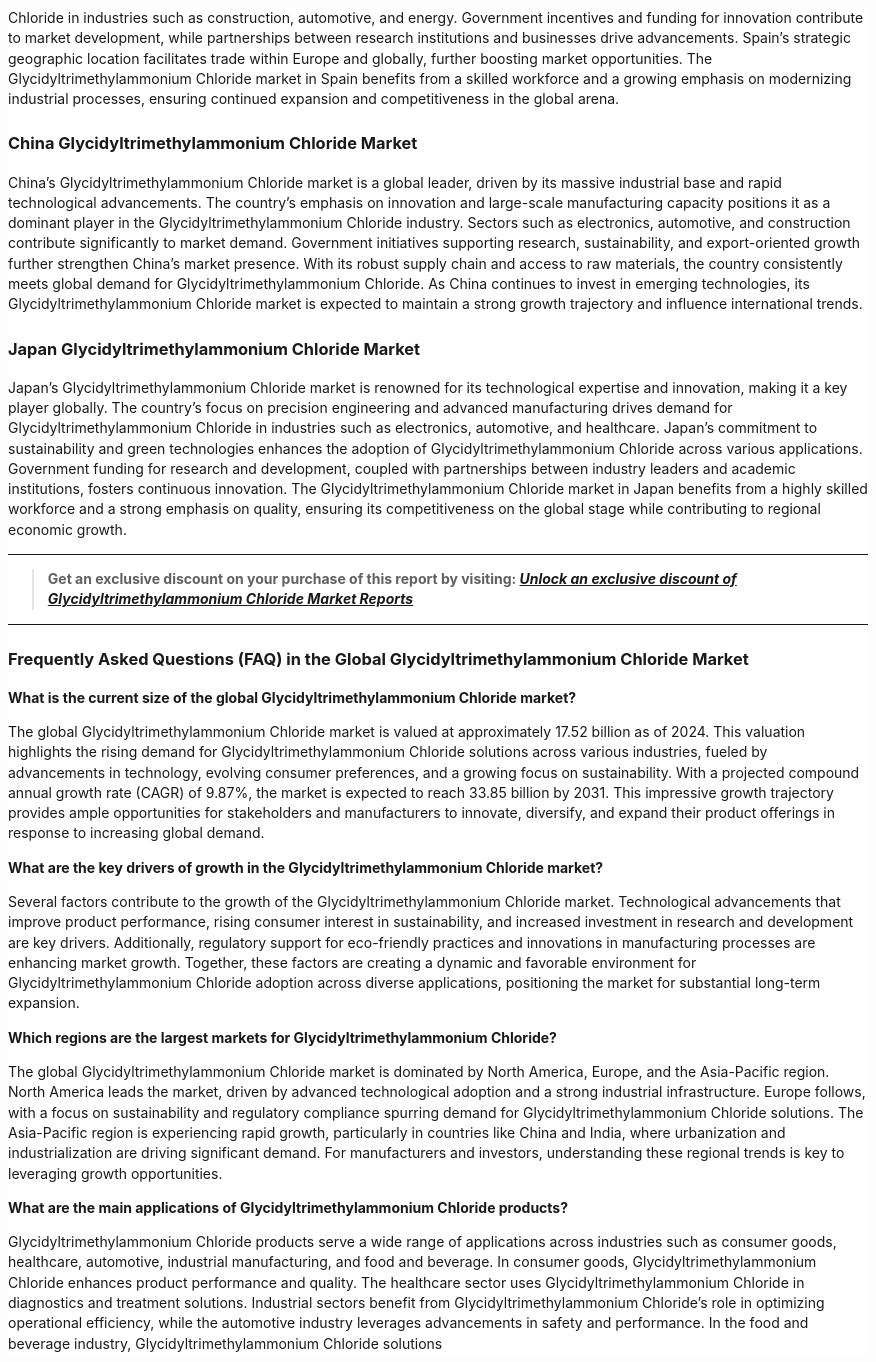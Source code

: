 Chloride in industries such as construction, automotive, and energy. Government incentives and funding for innovation contribute to market development, while partnerships between research institutions and businesses drive advancements. Spain&rsquo;s strategic geographic location facilitates trade within Europe and globally, further boosting market opportunities. The Glycidyltrimethylammonium Chloride market in Spain benefits from a skilled workforce and a growing emphasis on modernizing industrial processes, ensuring continued expansion and competitiveness in the global arena.</p><h3>China Glycidyltrimethylammonium Chloride Market</h3><p>China&rsquo;s Glycidyltrimethylammonium Chloride market is a global leader, driven by its massive industrial base and rapid technological advancements. The country&rsquo;s emphasis on innovation and large-scale manufacturing capacity positions it as a dominant player in the Glycidyltrimethylammonium Chloride industry. Sectors such as electronics, automotive, and construction contribute significantly to market demand. Government initiatives supporting research, sustainability, and export-oriented growth further strengthen China&rsquo;s market presence. With its robust supply chain and access to raw materials, the country consistently meets global demand for Glycidyltrimethylammonium Chloride. As China continues to invest in emerging technologies, its Glycidyltrimethylammonium Chloride market is expected to maintain a strong growth trajectory and influence international trends.</p><h3>Japan Glycidyltrimethylammonium Chloride Market</h3><p>Japan&rsquo;s Glycidyltrimethylammonium Chloride market is renowned for its technological expertise and innovation, making it a key player globally. The country&rsquo;s focus on precision engineering and advanced manufacturing drives demand for Glycidyltrimethylammonium Chloride in industries such as electronics, automotive, and healthcare. Japan&rsquo;s commitment to sustainability and green technologies enhances the adoption of Glycidyltrimethylammonium Chloride across various applications. Government funding for research and development, coupled with partnerships between industry leaders and academic institutions, fosters continuous innovation. The Glycidyltrimethylammonium Chloride market in Japan benefits from a highly skilled workforce and a strong emphasis on quality, ensuring its competitiveness on the global stage while contributing to regional economic growth.</p><hr /><blockquote><p><strong>Get an exclusive discount on your purchase of this report by visiting: <em><a href="://marketresearchpulse.com/ask-for-discount/137287?utm_source=Github&amp;utm_medium=023">Unlock an exclusive discount of Glycidyltrimethylammonium Chloride Market Reports</a></em>&nbsp;</strong></p></blockquote><hr /><h3>Frequently Asked Questions (FAQ) in the Global Glycidyltrimethylammonium Chloride Market</h3><p><strong>What is the current size of the global Glycidyltrimethylammonium Chloride market?</strong></p><p>The global Glycidyltrimethylammonium Chloride market is valued at approximately 17.52 billion as of 2024. This valuation highlights the rising demand for Glycidyltrimethylammonium Chloride solutions across various industries, fueled by advancements in technology, evolving consumer preferences, and a growing focus on sustainability. With a projected compound annual growth rate (CAGR) of 9.87%, the market is expected to reach 33.85 billion by 2031. This impressive growth trajectory provides ample opportunities for stakeholders and manufacturers to innovate, diversify, and expand their product offerings in response to increasing global demand.</p><p><strong>What are the key drivers of growth in the Glycidyltrimethylammonium Chloride market?</strong></p><p>Several factors contribute to the growth of the Glycidyltrimethylammonium Chloride market. Technological advancements that improve product performance, rising consumer interest in sustainability, and increased investment in research and development are key drivers. Additionally, regulatory support for eco-friendly practices and innovations in manufacturing processes are enhancing market growth. Together, these factors are creating a dynamic and favorable environment for Glycidyltrimethylammonium Chloride adoption across diverse applications, positioning the market for substantial long-term expansion.</p><p><strong>Which regions are the largest markets for Glycidyltrimethylammonium Chloride?</strong></p><p>The global Glycidyltrimethylammonium Chloride market is dominated by North America, Europe, and the Asia-Pacific region. North America leads the market, driven by advanced technological adoption and a strong industrial infrastructure. Europe follows, with a focus on sustainability and regulatory compliance spurring demand for Glycidyltrimethylammonium Chloride solutions. The Asia-Pacific region is experiencing rapid growth, particularly in countries like China and India, where urbanization and industrialization are driving significant demand. For manufacturers and investors, understanding these regional trends is key to leveraging growth opportunities.</p><p><strong>What are the main applications of Glycidyltrimethylammonium Chloride products?</strong></p><p>Glycidyltrimethylammonium Chloride products serve a wide range of applications across industries such as consumer goods, healthcare, automotive, industrial manufacturing, and food and beverage. In consumer goods, Glycidyltrimethylammonium Chloride enhances product performance and quality. The healthcare sector uses Glycidyltrimethylammonium Chloride in diagnostics and treatment solutions. Industrial sectors benefit from Glycidyltrimethylammonium Chloride&rsquo;s role in optimizing operational efficiency, while the automotive industry leverages advancements in safety and performance. In the food and beverage industry, Glycidyltrimethylammonium Chloride solutions